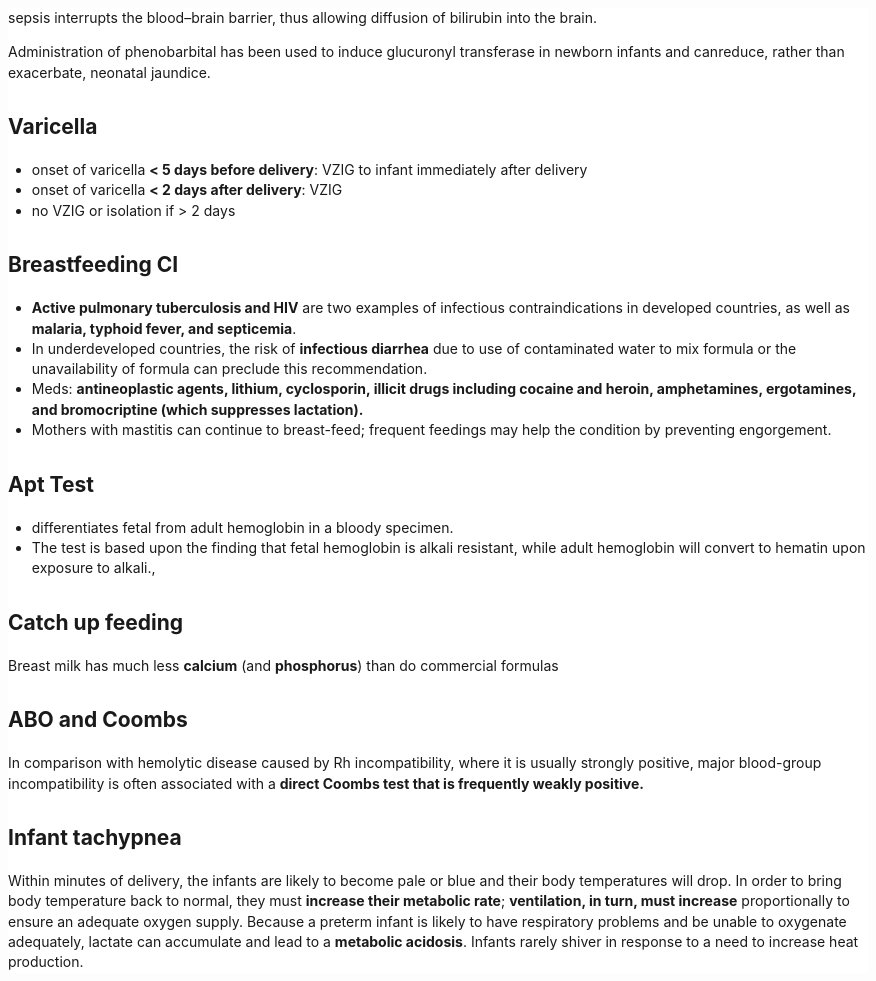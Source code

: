 

sepsis interrupts the blood–brain barrier, thus allowing diffusion of bilirubin into the brain.



Administration of phenobarbital has been used to induce glucuronyl transferase in newborn infants and canreduce, rather than exacerbate, neonatal jaundice.

## Varicella



- onset of varicella **< 5 days before delivery**: VZIG to infant immediately after delivery
- onset of varicella **< 2 days after delivery**: VZIG
- no VZIG or isolation if > 2 days

## Breastfeeding CI



- **Active pulmonary tuberculosis and HIV** are two examples of infectious contraindications in developed countries, as well as **malaria, typhoid fever, and septicemia**.
- In underdeveloped countries, the risk of **infectious diarrhea** due to use of contaminated water to mix formula or the unavailability of formula can preclude this recommendation.
- Meds: **antineoplastic agents, lithium, cyclosporin, illicit drugs including cocaine and heroin, amphetamines, ergotamines, and bromocriptine (which suppresses lactation).**
- Mothers with mastitis can continue to breast-feed; frequent feedings may help the condition by preventing engorgement.

## Apt Test



- differentiates fetal from adult hemoglobin in a bloody specimen.
- The test is based upon the finding that fetal hemoglobin is alkali resistant, while adult hemoglobin will convert to hematin upon exposure to alkali.,

## Catch up feeding



Breast milk has much less **calcium** (and **phosphorus**) than do commercial formulas

## ABO and Coombs



In comparison with hemolytic disease caused by Rh incompatibility, where it is usually strongly positive, major blood-group incompatibility is often associated with a **direct Coombs test that is frequently weakly positive.**

## Infant tachypnea



Within minutes of delivery, the infants are likely to become pale or blue and their body temperatures will drop. In order to bring body temperature back to normal, they must **increase their metabolic rate**; **ventilation, in turn, must increase** proportionally to ensure an adequate oxygen supply. Because a preterm infant is likely to have respiratory problems and be unable to oxygenate adequately, lactate can accumulate and lead to a **metabolic acidosis**. Infants rarely shiver in response to a need to increase heat production.
